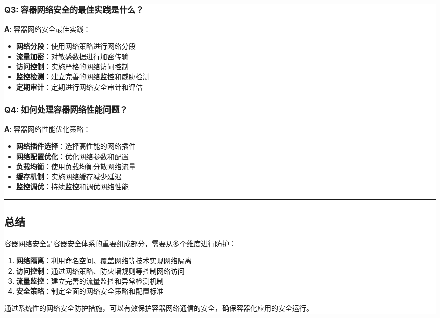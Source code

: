 ### Q3: 容器网络安全的最佳实践是什么？

**A**: 容器网络安全最佳实践：

- **网络分段**：使用网络策略进行网络分段
- **流量加密**：对敏感数据进行加密传输
- **访问控制**：实施严格的网络访问控制
- **监控检测**：建立完善的网络监控和威胁检测
- **定期审计**：定期进行网络安全审计和评估

### Q4: 如何处理容器网络性能问题？

**A**: 容器网络性能优化策略：

- **网络插件选择**：选择高性能的网络插件
- **网络配置优化**：优化网络参数和配置
- **负载均衡**：使用负载均衡分散网络流量
- **缓存机制**：实施网络缓存减少延迟
- **监控调优**：持续监控和调优网络性能

---

## 总结

容器网络安全是容器安全体系的重要组成部分，需要从多个维度进行防护：

1. **网络隔离**：利用命名空间、覆盖网络等技术实现网络隔离
2. **访问控制**：通过网络策略、防火墙规则等控制网络访问
3. **流量监控**：建立完善的流量监控和异常检测机制
4. **安全策略**：制定全面的网络安全策略和配置标准

通过系统性的网络安全防护措施，可以有效保护容器网络通信的安全，确保容器化应用的安全运行。
